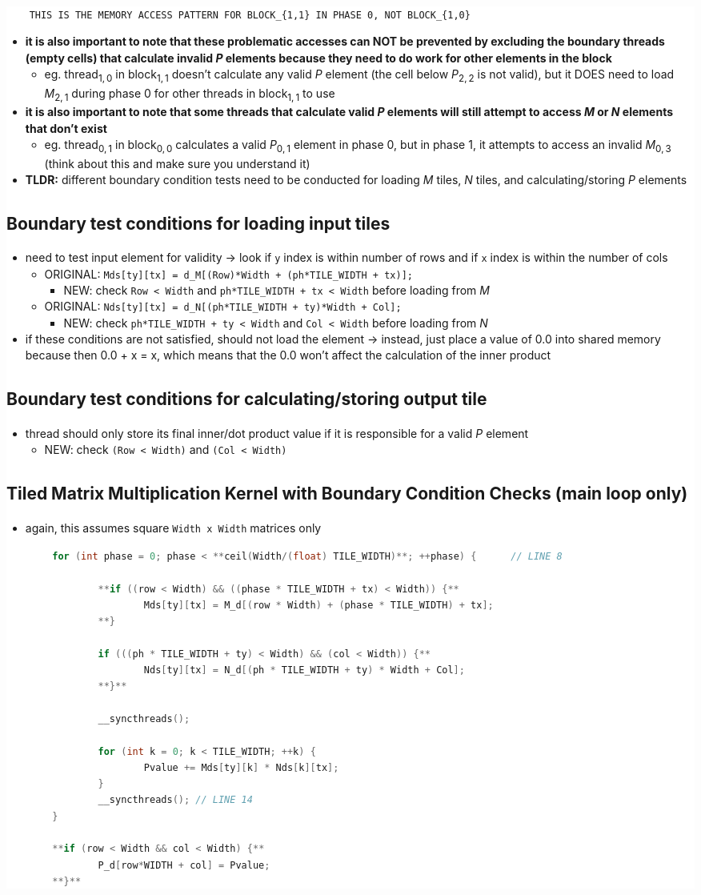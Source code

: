         THIS IS THE MEMORY ACCESS PATTERN FOR BLOCK_{1,1} IN PHASE 0, NOT BLOCK_{1,0}
        
- **it is also important to note that these problematic accesses can NOT be prevented by excluding the boundary threads (empty cells) that calculate invalid $P$ elements because they need to do work for other elements in the block**
    - eg. thread$_{1,0}$ in block$_{1,1}$ doesn’t calculate any valid $P$ element (the cell below $P_{2,2}$ is not valid), but it DOES need to load $M_{2,1}$ during phase 0 for other threads in block$_{1,1}$ to use
- **it is also important to note that some threads that calculate valid $P$ elements will still attempt to access $M$ or $N$ elements that don’t exist**
    - eg. thread$_{0,1}$ in block$_{0,0}$ calculates a valid $P_{0,1}$ element in phase 0, but in phase 1, it attempts to access an invalid $M_{0,3}$ (think about this and make sure you understand it)
- **TLDR:** different boundary condition tests need to be conducted for loading $M$ tiles, $N$ tiles, and calculating/storing $P$ elements

## Boundary test conditions for loading input tiles

- need to test input element for validity → look if `y` index is within number of rows and if  `x` index is within the number of cols
    - ORIGINAL: `Mds[ty][tx] = d_M[(Row)*Width + (ph*TILE_WIDTH + tx)];`
        - NEW: check `Row < Width` and `ph*TILE_WIDTH + tx < Width` before loading from $M$
    - ORIGINAL:  `Nds[ty][tx] = d_N[(ph*TILE_WIDTH + ty)*Width + Col];`
        - NEW: check `ph*TILE_WIDTH + ty < Width` and `Col < Width` before loading from $N$
- if these conditions are not satisfied, should not load the element → instead, just place a value of 0.0 into shared memory because then 0.0 + x = x, which means that the 0.0 won’t affect the calculation of the inner product

## Boundary test conditions for calculating/storing output tile

- thread should only store its final inner/dot product value if it is responsible for a valid $P$ element
    - NEW: check `(Row < Width)` and `(Col < Width)`

## Tiled Matrix Multiplication Kernel with Boundary Condition Checks (main loop only)

- again, this assumes square `Width x Width` matrices only

```c
	 	for (int phase = 0; phase < **ceil(Width/(float) TILE_WIDTH)**; ++phase) {		// LINE 8
				
				**if ((row < Width) && ((phase * TILE_WIDTH + tx) < Width)) {**
						Mds[ty][tx] = M_d[(row * Width) + (phase * TILE_WIDTH) + tx];
				**}
				
				if (((ph * TILE_WIDTH + ty) < Width) && (col < Width)) {**
						Nds[ty][tx] = N_d[(ph * TILE_WIDTH + ty) * Width + Col];
				**}**
				
				__syncthreads();
				
				for (int k = 0; k < TILE_WIDTH; ++k) {
						Pvalue += Mds[ty][k] * Nds[k][tx];
				}
				__syncthreads(); // LINE 14
		}
		
		**if (row < Width && col < Width) {**
				P_d[row*WIDTH + col] = Pvalue;
		**}**
```
